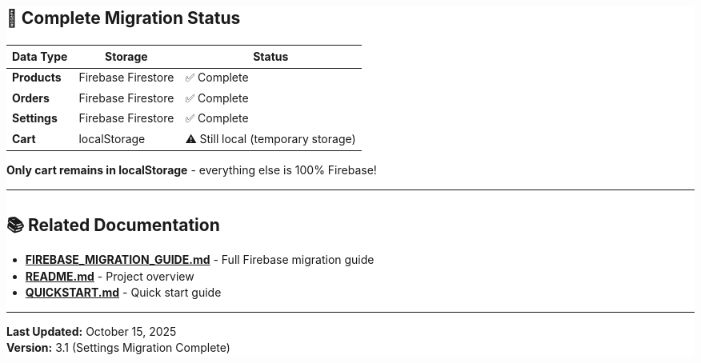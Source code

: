 
## 🎉 Complete Migration Status

| Data Type | Storage | Status |
|-----------|---------|--------|
| **Products** | Firebase Firestore | ✅ Complete |
| **Orders** | Firebase Firestore | ✅ Complete |
| **Settings** | Firebase Firestore | ✅ Complete |
| **Cart** | localStorage | ⚠️ Still local (temporary storage) |

**Only cart remains in localStorage** - everything else is 100% Firebase!

---

## 📚 Related Documentation

- **[FIREBASE_MIGRATION_GUIDE.md](./FIREBASE_MIGRATION_GUIDE.md)** - Full Firebase migration guide
- **[README.md](./README.md)** - Project overview
- **[QUICKSTART.md](./QUICKSTART.md)** - Quick start guide

---

**Last Updated:** October 15, 2025  
**Version:** 3.1 (Settings Migration Complete)
